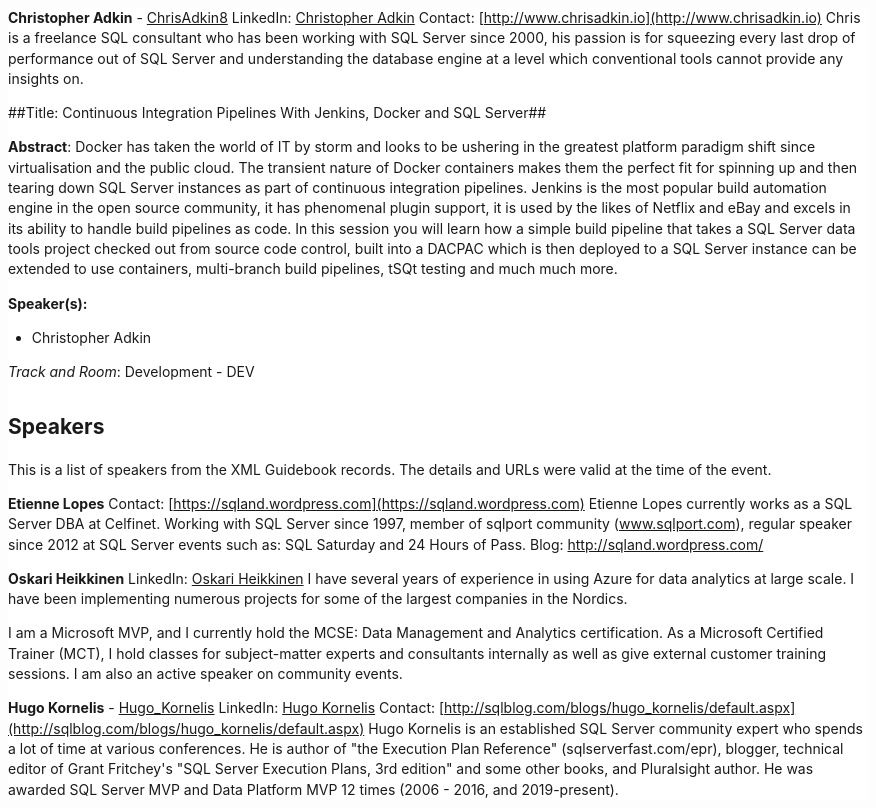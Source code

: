 **Christopher Adkin**  - [ChrisAdkin8](https://www.twitter.com/ChrisAdkin8)
LinkedIn: [Christopher Adkin](https://www.linkedin.com/in/wollatondba)
Contact: [http://www.chrisadkin.io](http://www.chrisadkin.io)
Chris is a freelance SQL consultant who has been working with SQL Server since 2000, his passion is for squeezing every last drop of performance out of SQL Server and understanding the database engine at a level which conventional tools cannot provide any insights on.
 
 
 
 
##Title: Continuous Integration Pipelines With Jenkins, Docker and SQL Server##
 
**Abstract**:
Docker has taken the world of IT by storm and looks to be ushering in the greatest platform paradigm shift since virtualisation and the public cloud. The transient nature of Docker containers makes them the perfect fit for spinning up and then tearing down SQL Server instances as part of continuous integration pipelines. Jenkins is the most popular build automation engine in the open source community, it has phenomenal plugin support, it is used by the likes of Netflix and eBay and excels in its ability to handle build pipelines as code. In this session you will learn how a simple build pipeline that takes a SQL Server data tools project checked out from source code control, built into a DACPAC which is then deployed to a SQL Server instance can be extended to use containers, multi-branch build pipelines, tSQt testing and much much more.
 
**Speaker(s):**
- Christopher Adkin
 
*Track and Room*: Development - DEV
 
 
 
 
## <a name="#speakers"></a>Speakers
This is a list of speakers from the XML Guidebook records. The details and URLs were valid at the time of the event.
 
 
**Etienne Lopes** 
Contact: [https://sqland.wordpress.com](https://sqland.wordpress.com)
Etienne Lopes currently works as a SQL Server DBA at Celfinet.
Working with SQL Server since 1997, member of sqlport community (www.sqlport.com), regular speaker since 2012 at SQL Server events such as: SQL Saturday and 24 Hours of Pass.
Blog: http://sqland.wordpress.com/
 
**Oskari Heikkinen** 
LinkedIn: [Oskari Heikkinen](https://www.linkedin.com/in/oskariheikkinen/)
I have several years of experience in using Azure for data analytics at large scale. I have been implementing numerous projects for some of the largest companies in the Nordics.

I am a Microsoft MVP, and I currently hold the MCSE: Data Management and Analytics certification. As a Microsoft Certified Trainer (MCT), I hold classes for subject-matter experts and consultants internally as well as give external customer training sessions. I am also an active speaker on community events.
 
**Hugo Kornelis**  - [Hugo_Kornelis](https://www.twitter.com/Hugo_Kornelis)
LinkedIn: [Hugo Kornelis](http://nl.linkedin.com/in/hugokornelis)
Contact: [http://sqlblog.com/blogs/hugo_kornelis/default.aspx](http://sqlblog.com/blogs/hugo_kornelis/default.aspx)
Hugo Kornelis is an established SQL Server community expert who spends a lot of time at various conferences. He is author of "the Execution Plan Reference" (sqlserverfast.com/epr), blogger, technical editor of Grant Fritchey's "SQL Server Execution Plans, 3rd edition" and some other books, and Pluralsight author. He was awarded SQL Server MVP and Data Platform MVP 12 times (2006 - 2016, and 2019-present).
